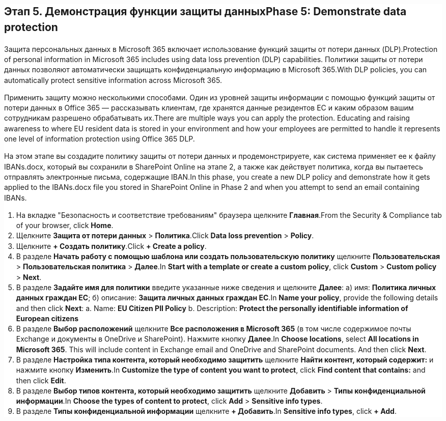 ## <a name="phase-5-demonstrate-data-protection"></a><span data-ttu-id="8fc6f-204">Этап 5. Демонстрация функции защиты данных</span><span class="sxs-lookup"><span data-stu-id="8fc6f-204">Phase 5: Demonstrate data protection</span></span>

<span data-ttu-id="8fc6f-205">Защита персональных данных в Microsoft 365 включает использование функций защиты от потери данных (DLP).</span><span class="sxs-lookup"><span data-stu-id="8fc6f-205">Protection of personal information in Microsoft 365 includes using data loss prevention (DLP) capabilities.</span></span>  <span data-ttu-id="8fc6f-206">Политики защиты от потери данных позволяют автоматически защищать конфиденциальную информацию в Microsoft 365.</span><span class="sxs-lookup"><span data-stu-id="8fc6f-206">With DLP policies, you can automatically protect sensitive information across Microsoft 365.</span></span>

<span data-ttu-id="8fc6f-p107">Применить защиту можно несколькими способами. Один из уровней защиты информации с помощью функций защиты от потери данных в Office 365 — рассказывать клиентам, где хранятся данные резидентов ЕС и каким образом вашим сотрудникам разрешено обрабатывать их.</span><span class="sxs-lookup"><span data-stu-id="8fc6f-p107">There are multiple ways you can apply the protection. Educating and raising awareness to where EU resident data is stored in your environment and how your employees are permitted to handle it represents one level of information protection using Office 365 DLP.</span></span>

<span data-ttu-id="8fc6f-209">На этом этапе вы создадите политику защиты от потери данных и продемонстрируете, как система применяет ее к файлу IBANs.docx, который вы сохранили в SharePoint Online на этапе 2, а также как действует политика, когда вы пытаетесь отправлять электронные письма, содержащие IBAN.</span><span class="sxs-lookup"><span data-stu-id="8fc6f-209">In this phase, you create a new DLP policy and demonstrate how it gets applied to the IBANs.docx file you stored in SharePoint Online in Phase 2 and when you attempt to send an email containing IBANs.</span></span>

1. <span data-ttu-id="8fc6f-210">На вкладке "Безопасность и соответствие требованиям" браузера щелкните **Главная**.</span><span class="sxs-lookup"><span data-stu-id="8fc6f-210">From the Security & Compliance tab of your browser, click **Home**.</span></span>
2. <span data-ttu-id="8fc6f-211">Щелкните **Защита от потери данных** > **Политика**.</span><span class="sxs-lookup"><span data-stu-id="8fc6f-211">Click **Data loss prevention** > **Policy**.</span></span>
3. <span data-ttu-id="8fc6f-212">Щелкните **+ Создать политику**.</span><span class="sxs-lookup"><span data-stu-id="8fc6f-212">Click **+ Create a policy**.</span></span>
4. <span data-ttu-id="8fc6f-213">В разделе **Начать работу с помощью шаблона или создать пользовательскую политику** щелкните **Пользовательская** > **Пользовательская политика** > **Далее**.</span><span class="sxs-lookup"><span data-stu-id="8fc6f-213">In **Start with a template or create a custom policy**, click **Custom** > **Custom policy** > **Next**.</span></span>
5. <span data-ttu-id="8fc6f-p108">В разделе **Задайте имя для политики** введите указанные ниже сведения и щелкните **Далее**: а) имя: **Политика личных данных граждан ЕС**; б) описание: **Защита личных данных граждан ЕС**.</span><span class="sxs-lookup"><span data-stu-id="8fc6f-p108">In **Name your policy**, provide the following details and then click **Next**:  a. Name: **EU Citizen PII Policy** b. Description: **Protect the personally identifiable information of European citizens**</span></span>
6. <span data-ttu-id="8fc6f-p109">В разделе **Выбор расположений** щелкните **Все расположения в Microsoft 365** (в том числе содержимое почты Exchange и документы в OneDrive и SharePoint). Нажмите кнопку **Далее**.</span><span class="sxs-lookup"><span data-stu-id="8fc6f-p109">In **Choose locations**, select **All locations in Microsoft 365**. This will include content in Exchange email and OneDrive and SharePoint documents. And then click **Next**.</span></span>
7. <span data-ttu-id="8fc6f-220">В разделе **Настройка типа контента, который необходимо защитить** щелкните **Найти контент, который содержит:** и нажмите кнопку **Изменить**.</span><span class="sxs-lookup"><span data-stu-id="8fc6f-220">In **Customize the type of content you want to protect**, click **Find content that contains:** and then click **Edit**.</span></span>
8. <span data-ttu-id="8fc6f-221">В разделе **Выбор типов контента, который необходимо защитить** щелкните **Добавить** > **Типы конфиденциальной информации**.</span><span class="sxs-lookup"><span data-stu-id="8fc6f-221">In **Choose the types of content to protect**, click **Add** > **Sensitive info types**.</span></span>
9. <span data-ttu-id="8fc6f-222">В разделе **Типы конфиденциальной информации** щелкните **+ Добавить**.</span><span class="sxs-lookup"><span data-stu-id="8fc6f-222">In **Sensitive info types**, click **+ Add**.</span></span>